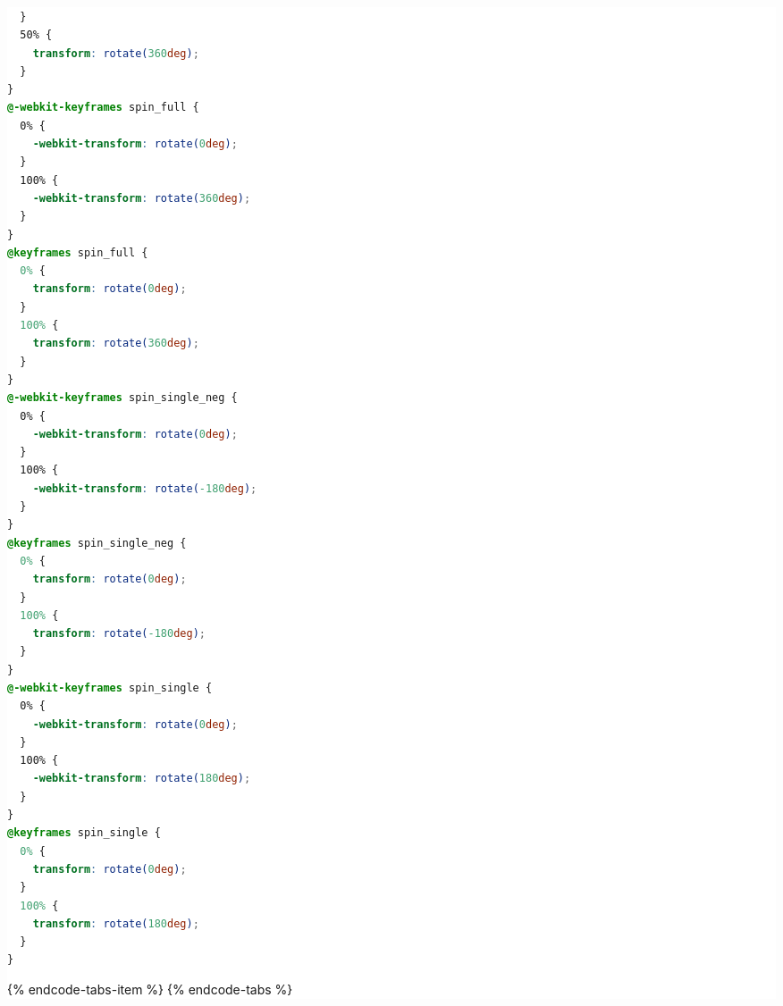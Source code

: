 ```css
  }
  50% {
    transform: rotate(360deg);
  }
}
@-webkit-keyframes spin_full {
  0% {
    -webkit-transform: rotate(0deg);
  }
  100% {
    -webkit-transform: rotate(360deg);
  }
}
@keyframes spin_full {
  0% {
    transform: rotate(0deg);
  }
  100% {
    transform: rotate(360deg);
  }
}
@-webkit-keyframes spin_single_neg {
  0% {
    -webkit-transform: rotate(0deg);
  }
  100% {
    -webkit-transform: rotate(-180deg);
  }
}
@keyframes spin_single_neg {
  0% {
    transform: rotate(0deg);
  }
  100% {
    transform: rotate(-180deg);
  }
}
@-webkit-keyframes spin_single {
  0% {
    -webkit-transform: rotate(0deg);
  }
  100% {
    -webkit-transform: rotate(180deg);
  }
}
@keyframes spin_single {
  0% {
    transform: rotate(0deg);
  }
  100% {
    transform: rotate(180deg);
  }
}

```
{% endcode-tabs-item %}
{% endcode-tabs %}

